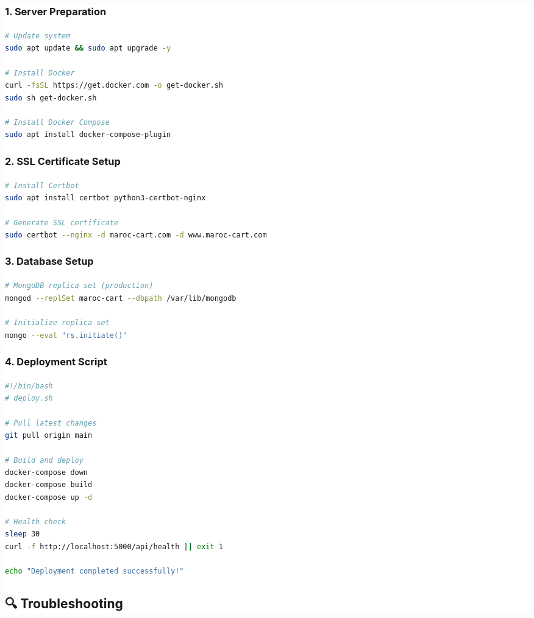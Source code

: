 ### 1. Server Preparation
```bash
# Update system
sudo apt update && sudo apt upgrade -y

# Install Docker
curl -fsSL https://get.docker.com -o get-docker.sh
sudo sh get-docker.sh

# Install Docker Compose
sudo apt install docker-compose-plugin
```

### 2. SSL Certificate Setup
```bash
# Install Certbot
sudo apt install certbot python3-certbot-nginx

# Generate SSL certificate
sudo certbot --nginx -d maroc-cart.com -d www.maroc-cart.com
```

### 3. Database Setup
```bash
# MongoDB replica set (production)
mongod --replSet maroc-cart --dbpath /var/lib/mongodb

# Initialize replica set
mongo --eval "rs.initiate()"
```

### 4. Deployment Script
```bash
#!/bin/bash
# deploy.sh

# Pull latest changes
git pull origin main

# Build and deploy
docker-compose down
docker-compose build
docker-compose up -d

# Health check
sleep 30
curl -f http://localhost:5000/api/health || exit 1

echo "Deployment completed successfully!"
```

## 🔍 Troubleshooting
